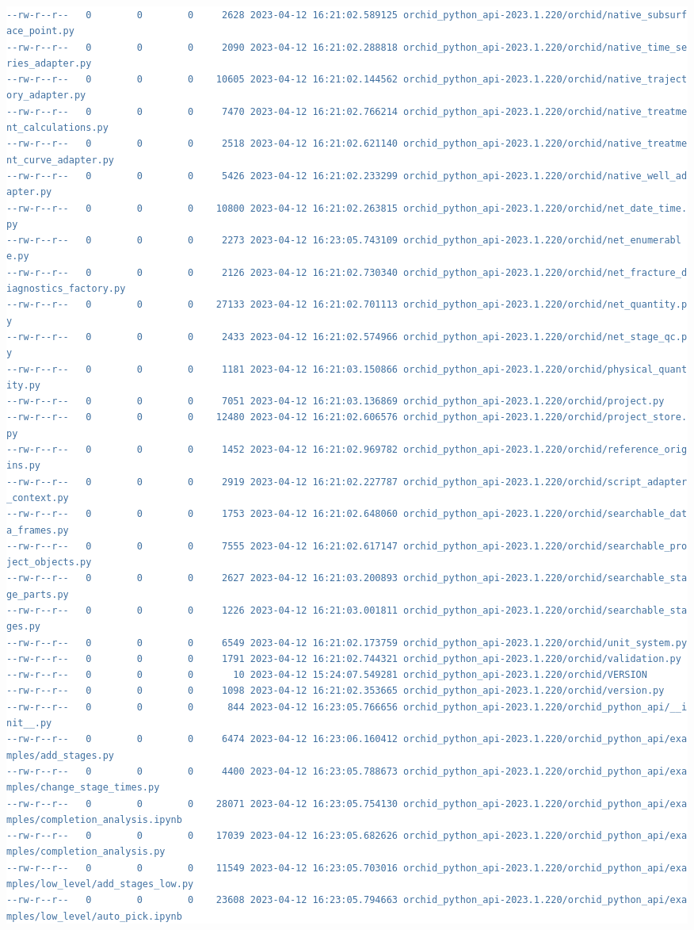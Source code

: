 ```diff
--rw-r--r--   0        0        0     2628 2023-04-12 16:21:02.589125 orchid_python_api-2023.1.220/orchid/native_subsurface_point.py
--rw-r--r--   0        0        0     2090 2023-04-12 16:21:02.288818 orchid_python_api-2023.1.220/orchid/native_time_series_adapter.py
--rw-r--r--   0        0        0    10605 2023-04-12 16:21:02.144562 orchid_python_api-2023.1.220/orchid/native_trajectory_adapter.py
--rw-r--r--   0        0        0     7470 2023-04-12 16:21:02.766214 orchid_python_api-2023.1.220/orchid/native_treatment_calculations.py
--rw-r--r--   0        0        0     2518 2023-04-12 16:21:02.621140 orchid_python_api-2023.1.220/orchid/native_treatment_curve_adapter.py
--rw-r--r--   0        0        0     5426 2023-04-12 16:21:02.233299 orchid_python_api-2023.1.220/orchid/native_well_adapter.py
--rw-r--r--   0        0        0    10800 2023-04-12 16:21:02.263815 orchid_python_api-2023.1.220/orchid/net_date_time.py
--rw-r--r--   0        0        0     2273 2023-04-12 16:23:05.743109 orchid_python_api-2023.1.220/orchid/net_enumerable.py
--rw-r--r--   0        0        0     2126 2023-04-12 16:21:02.730340 orchid_python_api-2023.1.220/orchid/net_fracture_diagnostics_factory.py
--rw-r--r--   0        0        0    27133 2023-04-12 16:21:02.701113 orchid_python_api-2023.1.220/orchid/net_quantity.py
--rw-r--r--   0        0        0     2433 2023-04-12 16:21:02.574966 orchid_python_api-2023.1.220/orchid/net_stage_qc.py
--rw-r--r--   0        0        0     1181 2023-04-12 16:21:03.150866 orchid_python_api-2023.1.220/orchid/physical_quantity.py
--rw-r--r--   0        0        0     7051 2023-04-12 16:21:03.136869 orchid_python_api-2023.1.220/orchid/project.py
--rw-r--r--   0        0        0    12480 2023-04-12 16:21:02.606576 orchid_python_api-2023.1.220/orchid/project_store.py
--rw-r--r--   0        0        0     1452 2023-04-12 16:21:02.969782 orchid_python_api-2023.1.220/orchid/reference_origins.py
--rw-r--r--   0        0        0     2919 2023-04-12 16:21:02.227787 orchid_python_api-2023.1.220/orchid/script_adapter_context.py
--rw-r--r--   0        0        0     1753 2023-04-12 16:21:02.648060 orchid_python_api-2023.1.220/orchid/searchable_data_frames.py
--rw-r--r--   0        0        0     7555 2023-04-12 16:21:02.617147 orchid_python_api-2023.1.220/orchid/searchable_project_objects.py
--rw-r--r--   0        0        0     2627 2023-04-12 16:21:03.200893 orchid_python_api-2023.1.220/orchid/searchable_stage_parts.py
--rw-r--r--   0        0        0     1226 2023-04-12 16:21:03.001811 orchid_python_api-2023.1.220/orchid/searchable_stages.py
--rw-r--r--   0        0        0     6549 2023-04-12 16:21:02.173759 orchid_python_api-2023.1.220/orchid/unit_system.py
--rw-r--r--   0        0        0     1791 2023-04-12 16:21:02.744321 orchid_python_api-2023.1.220/orchid/validation.py
--rw-r--r--   0        0        0       10 2023-04-12 15:24:07.549281 orchid_python_api-2023.1.220/orchid/VERSION
--rw-r--r--   0        0        0     1098 2023-04-12 16:21:02.353665 orchid_python_api-2023.1.220/orchid/version.py
--rw-r--r--   0        0        0      844 2023-04-12 16:23:05.766656 orchid_python_api-2023.1.220/orchid_python_api/__init__.py
--rw-r--r--   0        0        0     6474 2023-04-12 16:23:06.160412 orchid_python_api-2023.1.220/orchid_python_api/examples/add_stages.py
--rw-r--r--   0        0        0     4400 2023-04-12 16:23:05.788673 orchid_python_api-2023.1.220/orchid_python_api/examples/change_stage_times.py
--rw-r--r--   0        0        0    28071 2023-04-12 16:23:05.754130 orchid_python_api-2023.1.220/orchid_python_api/examples/completion_analysis.ipynb
--rw-r--r--   0        0        0    17039 2023-04-12 16:23:05.682626 orchid_python_api-2023.1.220/orchid_python_api/examples/completion_analysis.py
--rw-r--r--   0        0        0    11549 2023-04-12 16:23:05.703016 orchid_python_api-2023.1.220/orchid_python_api/examples/low_level/add_stages_low.py
--rw-r--r--   0        0        0    23608 2023-04-12 16:23:05.794663 orchid_python_api-2023.1.220/orchid_python_api/examples/low_level/auto_pick.ipynb
```